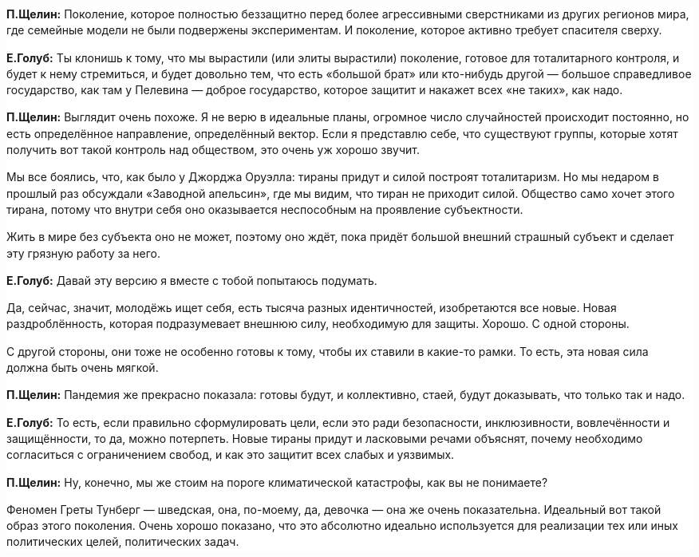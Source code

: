 **П.Щелин:**
Поколение, которое полностью беззащитно перед более агрессивными сверстниками из других регионов мира, где семейные модели не были подвержены экспериментам.
И поколение, которое активно требует спасителя сверху.

**Е.Голуб:**
Ты клонишь к тому, что мы вырастили (или элиты вырастили) поколение, готовое для тоталитарного контроля, и будет к нему стремиться, и будет довольно тем, что есть «большой брат» или кто-нибудь другой — большое справедливое государство, как там у Пелевина — доброе государство, которое защитит и накажет всех «не таких», как надо.

**П.Щелин:**
Выглядит очень похоже.
Я не верю в идеальные планы, огромное число случайностей происходит постоянно, но есть определённое направление, определённый вектор.
Если я представлю себе, что существуют группы, которые хотят получить вот такой контроль над обществом, это очень уж хорошо звучит.

Мы все боялись, что, как было у Джорджа Оруэлла: тираны придут и силой построят тоталитаризм.
Но мы недаром в прошлый раз обсуждали «Заводной апельсин», где мы видим, что тиран не приходит силой.
Общество само хочет этого тирана, потому что внутри себя оно оказывается неспособным на проявление субъектности.

Жить в мире без субъекта оно не может, поэтому оно ждёт, пока придёт большой внешний страшный субъект и сделает эту грязную работу за него.

**Е.Голуб:**
Давай эту версию я вместе с тобой попытаюсь подумать.

Да, сейчас, значит, молодёжь ищет себя, есть тысяча разных идентичностей, изобретаются все новые.
Новая раздроблённость, которая подразумевает внешнюю силу, необходимую для защиты.
Хорошо.
С одной стороны.

С другой стороны, они тоже не особенно готовы к тому, чтобы их ставили в какие-то рамки.
То есть, эта новая сила должна быть очень мягкой.

**П.Щелин:**
Пандемия же прекрасно показала: готовы будут, и коллективно, стаей, будут доказывать, что только так и надо.

**Е.Голуб:**
То есть, если правильно сформулировать цели, если это ради безопасности, инклюзивности, вовлечённости и защищённости, то да, можно потерпеть.
Новые тираны придут и ласковыми речами объяснят, почему необходимо согласиться с ограничением свобод, и как это защитит всех слабых и уязвимых.

**П.Щелин:**
Ну, конечно, мы же стоим на пороге климатической катастрофы, как вы не понимаете?

Феномен Греты Тунберг — шведская, она, по-моему, да, девочка — она же очень показательна.
Идеальный вот такой образ этого поколения.
Очень хорошо показано, что это абсолютно идеально используется для реализации тех или иных политических целей, политических задач.
